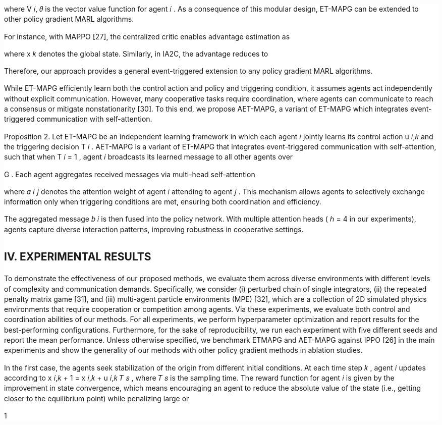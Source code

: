

where V 𝑖, 𝜃 is the vector value function for agent 𝑖 . As a consequence of this modular design, ET-MAPG can be extended to other policy gradient MARL algorithms.

For instance, with MAPPO [27], the centralized critic enables advantage estimation as



where x 𝑘 denotes the global state. Similarly, in IA2C, the advantage reduces to



Therefore, our approach provides a general event-triggered extension to any policy gradient MARL algorithms.

While ET-MAPG efficiently learn both the control action and policy and triggering condition, it assumes agents act independently without explicit communication. However, many cooperative tasks require coordination, where agents can communicate to reach a consensus or mitigate nonstationarity [30]. To this end, we propose AET-MAPG, a variant of ET-MAPG which integrates event-triggered communication with self-attention.

Proposition 2. Let ET-MAPG be an independent learning framework in which each agent 𝑖 jointly learns its control action u 𝑖,𝑘 and the triggering decision T 𝑖 . AET-MAPG is a variant of ET-MAPG that integrates event-triggered communication with self-attention, such that when T 𝑖 = 1 , agent 𝑖 broadcasts its learned message to all other agents over

G . Each agent aggregates received messages via multi-head self-attention



where 𝛼 𝑖 𝑗 denotes the attention weight of agent 𝑖 attending to agent 𝑗 . This mechanism allows agents to selectively exchange information only when triggering conditions are met, ensuring both coordination and efficiency.

The aggregated message 𝑏 𝑖 is then fused into the policy network. With multiple attention heads ( ℎ = 4 in our experiments), agents capture diverse interaction patterns, improving robustness in cooperative settings.

## IV. EXPERIMENTAL RESULTS

To demonstrate the effectiveness of our proposed methods, we evaluate them across diverse environments with different levels of complexity and communication demands. Specifically, we consider (i) perturbed chain of single integrators, (ii) the repeated penalty matrix game [31], and (iii) multi-agent particle environments (MPE) [32], which are a collection of 2D simulated physics environments that require cooperation or competition among agents. Via these experiments, we evaluate both control and coordination abilities of our methods. For all experiments, we perform hyperparameter optimization and report results for the best-performing configurations. Furthermore, for the sake of reproducibility, we run each experiment with five different seeds and report the mean performance. Unless otherwise specified, we benchmark ETMAPG and AET-MAPG against IPPO [26] in the main experiments and show the generality of our methods with other policy gradient methods in ablation studies.

In the first case, the agents seek stabilization of the origin from different initial conditions. At each time step 𝑘 , agent 𝑖 updates according to x 𝑖,𝑘 + 1 = x 𝑖,𝑘 + u 𝑖,𝑘 𝑇 𝑠 , where 𝑇 𝑠 is the sampling time. The reward function for agent 𝑖 is given by the improvement in state convergence, which means encouraging an agent to reduce the absolute value of the state (i.e., getting closer to the equilibrium point) while penalizing large or

1
